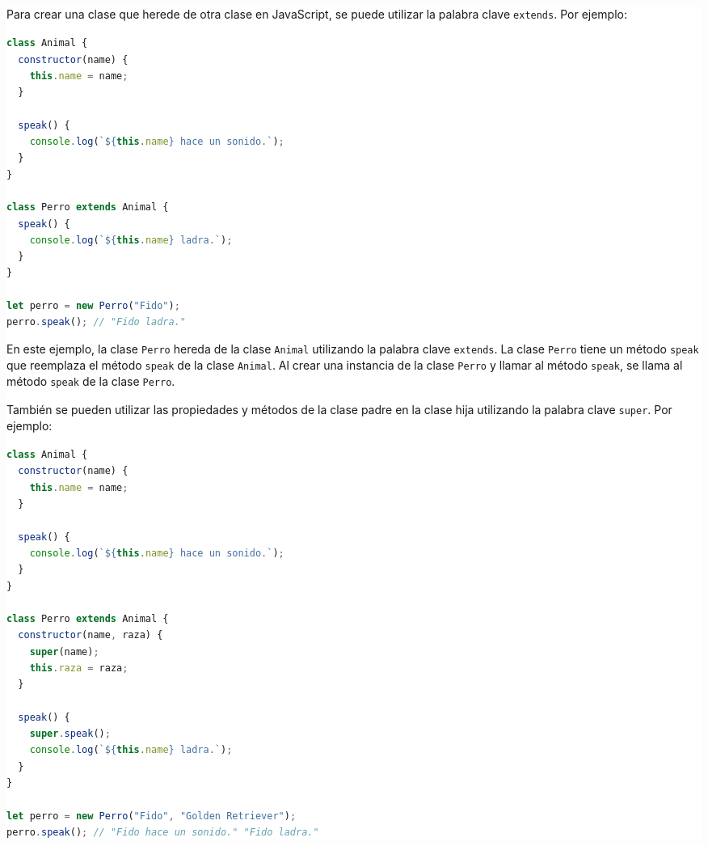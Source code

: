 Para crear una clase que herede de otra clase en JavaScript, se puede utilizar la palabra clave `extends`. Por ejemplo:

```javascript
class Animal {
  constructor(name) {
    this.name = name;
  }

  speak() {
    console.log(`${this.name} hace un sonido.`);
  }
}

class Perro extends Animal {
  speak() {
    console.log(`${this.name} ladra.`);
  }
}

let perro = new Perro("Fido");
perro.speak(); // "Fido ladra."
```

En este ejemplo, la clase `Perro` hereda de la clase `Animal` utilizando la palabra clave `extends`. La clase `Perro` tiene un método `speak` que reemplaza el método `speak` de la clase `Animal`. Al crear una instancia de la clase `Perro` y llamar al método `speak`, se llama al método `speak` de la clase `Perro`.

También se pueden utilizar las propiedades y métodos de la clase padre en la clase hija utilizando la palabra clave `super`. Por ejemplo:

```javascript
class Animal {
  constructor(name) {
    this.name = name;
  }

  speak() {
    console.log(`${this.name} hace un sonido.`);
  }
}

class Perro extends Animal {
  constructor(name, raza) {
    super(name);
    this.raza = raza;
  }

  speak() {
    super.speak();
    console.log(`${this.name} ladra.`);
  }
}

let perro = new Perro("Fido", "Golden Retriever");
perro.speak(); // "Fido hace un sonido." "Fido ladra."
```
